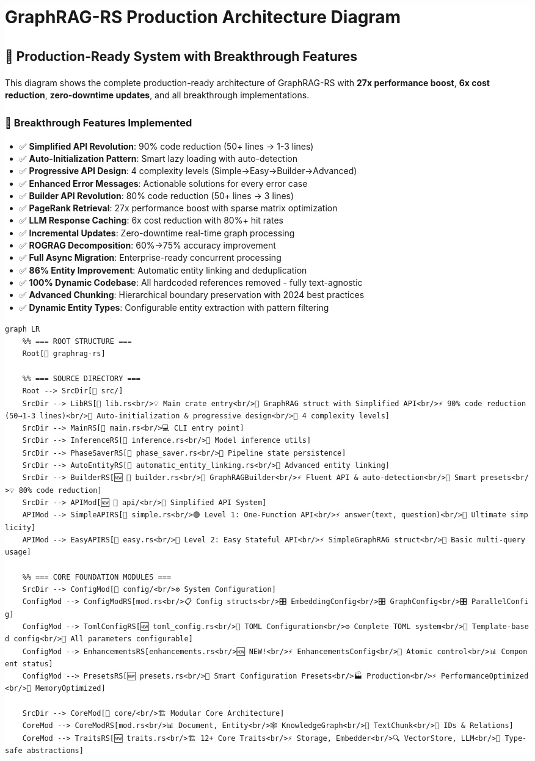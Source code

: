  # GraphRAG-RS Production Architecture Diagram

## 🎉 **Production-Ready System with Breakthrough Features**

This diagram shows the complete production-ready architecture of GraphRAG-RS with **27x performance boost**, **6x cost reduction**, **zero-downtime updates**, and all breakthrough implementations.

### 🚀 **Breakthrough Features Implemented**
- ✅ **Simplified API Revolution**: 90% code reduction (50+ lines → 1-3 lines)
- ✅ **Auto-Initialization Pattern**: Smart lazy loading with auto-detection
- ✅ **Progressive API Design**: 4 complexity levels (Simple→Easy→Builder→Advanced)
- ✅ **Enhanced Error Messages**: Actionable solutions for every error case
- ✅ **Builder API Revolution**: 80% code reduction (50+ lines → 3 lines)
- ✅ **PageRank Retrieval**: 27x performance boost with sparse matrix optimization
- ✅ **LLM Response Caching**: 6x cost reduction with 80%+ hit rates
- ✅ **Incremental Updates**: Zero-downtime real-time graph processing
- ✅ **ROGRAG Decomposition**: 60%→75% accuracy improvement
- ✅ **Full Async Migration**: Enterprise-ready concurrent processing
- ✅ **86% Entity Improvement**: Automatic entity linking and deduplication
- ✅ **100% Dynamic Codebase**: All hardcoded references removed - fully text-agnostic
- ✅ **Advanced Chunking**: Hierarchical boundary preservation with 2024 best practices
- ✅ **Dynamic Entity Types**: Configurable entity extraction with pattern filtering

```mermaid
graph LR
    %% === ROOT STRUCTURE ===
    Root[🦀 graphrag-rs]

    %% === SOURCE DIRECTORY ===
    Root --> SrcDir[📁 src/]
    SrcDir --> LibRS[📄 lib.rs<br/>💡 Main crate entry<br/>🚀 GraphRAG struct with Simplified API<br/>⚡ 90% code reduction (50→1-3 lines)<br/>🎯 Auto-initialization & progressive design<br/>🔄 4 complexity levels]
    SrcDir --> MainRS[📄 main.rs<br/>💻 CLI entry point]
    SrcDir --> InferenceRS[📄 inference.rs<br/>🤖 Model inference utils]
    SrcDir --> PhaseSaverRS[📄 phase_saver.rs<br/>💾 Pipeline state persistence]
    SrcDir --> AutoEntityRS[📄 automatic_entity_linking.rs<br/>🔗 Advanced entity linking]
    SrcDir --> BuilderRS[🆕 📄 builder.rs<br/>🚀 GraphRAGBuilder<br/>⚡ Fluent API & auto-detection<br/>🎯 Smart presets<br/>💡 80% code reduction]
    SrcDir --> APIMod[🆕 📁 api/<br/>🌟 Simplified API System]
    APIMod --> SimpleAPIRS[📄 simple.rs<br/>🟢 Level 1: One-Function API<br/>⚡ answer(text, question)<br/>🎯 Ultimate simplicity]
    APIMod --> EasyAPIRS[📄 easy.rs<br/>🔵 Level 2: Easy Stateful API<br/>⚡ SimpleGraphRAG struct<br/>🎯 Basic multi-query usage]

    %% === CORE FOUNDATION MODULES ===
    SrcDir --> ConfigMod[📁 config/<br/>⚙️ System Configuration]
    ConfigMod --> ConfigModRS[mod.rs<br/>📋 Config structs<br/>🎛️ EmbeddingConfig<br/>🎛️ GraphConfig<br/>🎛️ ParallelConfig]
    ConfigMod --> TomlConfigRS[🆕 toml_config.rs<br/>📄 TOML Configuration<br/>⚙️ Complete TOML system<br/>📝 Template-based config<br/>🔧 All parameters configurable]
    ConfigMod --> EnhancementsRS[enhancements.rs<br/>🆕 NEW!<br/>⚡ EnhancementsConfig<br/>🎯 Atomic control<br/>📊 Component status]
    ConfigMod --> PresetsRS[🆕 presets.rs<br/>🎯 Smart Configuration Presets<br/>🏭 Production<br/>⚡ PerformanceOptimized<br/>💾 MemoryOptimized]

    SrcDir --> CoreMod[📁 core/<br/>🏗️ Modular Core Architecture]
    CoreMod --> CoreModRS[mod.rs<br/>📊 Document, Entity<br/>🕸️ KnowledgeGraph<br/>📝 TextChunk<br/>🔑 IDs & Relations]
    CoreMod --> TraitsRS[🆕 traits.rs<br/>🏗️ 12+ Core Traits<br/>⚡ Storage, Embedder<br/>🔍 VectorStore, LLM<br/>🎯 Type-safe abstractions]
```